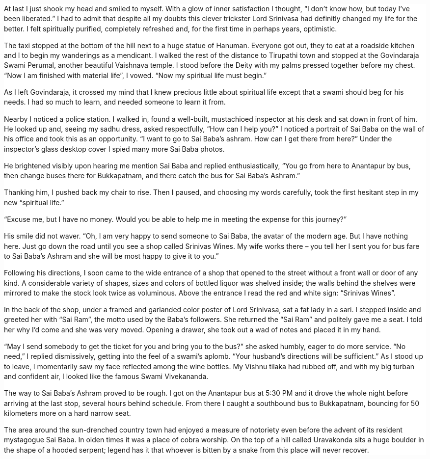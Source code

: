 At last I just shook my head and smiled to myself. With a glow of inner satisfaction I thought, “I don’t know how, but today I’ve been liberated.” I had to admit that despite all my doubts this clever trickster Lord Srinivasa had definitly changed my life for the better. I felt spiritually purified, completely refreshed and, for the first time in perhaps years, optimistic.

The taxi stopped at the bottom of the hill next to a huge statue of Hanuman. Everyone got out, they to eat at a roadside kitchen and I to begin my wanderings as a mendicant. I walked the rest of the distance to Tirupathi town and stopped at the Govindaraja Swami Perumal, another beautiful Vaishnava temple. I stood before the Deity with my palms pressed together before my chest. “Now I am finished with material life”, I vowed. “Now my spiritual life must begin.”

As I left Govindaraja, it crossed my mind that I knew precious little about spiritual life except that a swami should beg for his needs. I had so much to learn, and needed someone to learn it from.

Nearby I noticed a police station. I walked in, found a well-built, mustachioed inspector at his desk and sat down in front of him. He looked up and, seeing my sadhu dress, asked respectfully, “How can I help you?” I noticed a portrait of Sai Baba on the wall of his office and took this as an opportunity. “I want to go to Sai Baba’s ashram. How can I get there from here?” Under the inspector’s glass desktop cover I spied many more Sai Baba photos.

He brightened visibly upon hearing me mention Sai Baba and replied enthusiastically, “You go from here to Anantapur by bus, then change buses there for Bukkapatnam, and there catch the bus for Sai Baba’s Ashram.”

Thanking him, I pushed back my chair to rise. Then I paused, and choosing my words carefully, took the first hesitant step in my new “spiritual life.”

“Excuse me, but I have no money. Would you be able to help me in meeting the expense for this journey?”

His smile did not waver. “Oh, I am very happy to send someone to Sai Baba, the avatar of the modern age. But I have nothing here. Just go down the road until you see a shop called Srinivas Wines. My wife works there – you tell her I sent you for bus fare to Sai Baba’s Ashram and she will be most happy to give it to you.”

Following his directions, I soon came to the wide entrance of a shop that opened to the street without a front wall or door of any kind. A considerable variety of shapes, sizes and colors of bottled liquor was shelved inside; the walls behind the shelves were mirrored to make the stock look twice as voluminous. Above the entrance I read the red and white sign: “Srinivas Wines”.

In the back of the shop, under a framed and garlanded color poster of Lord Srinivasa, sat a fat lady in a sari. I stepped inside and greeted her with “Sai Ram”, the motto used by the Baba’s followers. She returned the “Sai Ram” and politely gave me a seat. I told her why I’d come and she was very moved. Opening a drawer, she took out a wad of notes and placed it in my hand.

“May I send somebody to get the ticket for you and bring you to the bus?” she asked humbly, eager to do more service. “No need,” I replied dismissively, getting into the feel of a swami’s aplomb. “Your husband’s directions will be sufficient.” As I stood up to leave, I momentarily saw my face reflected among the wine bottles. My Vishnu tilaka had rubbed off, and with my big turban and confident air, I looked like the famous Swami Vivekananda.

The way to Sai Baba’s Ashram proved to be rough. I got on the Anantapur bus at 5:30 PM and it drove the whole night before arriving at the last stop, several hours behind schedule. From there I caught a southbound bus to Bukkapatnam, bouncing for 50 kilometers more on a hard narrow seat.

The area around the sun-drenched country town had enjoyed a measure of notoriety even before the advent of its resident mystagogue Sai Baba. In olden times it was a place of cobra worship. On the top of a hill called Uravakonda sits a huge boulder in the shape of a hooded serpent; legend has it that whoever is bitten by a snake from this place will never recover.

